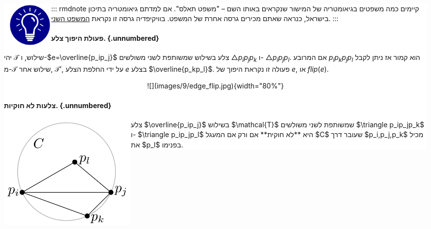 ::: rmdnote
<img src="images/extra.png" align="left" width="10%" style="padding:0px 0px 0px 10px"/> קיימים כמה משפטים בגיאומטריה של המישור שנקראים באותו השם – "משפט תאלס". אם למדתם גיאומטריה בתיכון בישראל, כנראה שאתם מכירים גרסה אחרת של המשפט. בוויקיפדיה גרסה זו נקראת [המשפט השני](https://he.wikipedia.org/wiki/%D7%9E%D7%A9%D7%A4%D7%98_%D7%AA%D7%90%D7%9C%D7%A1#%D7%94%D7%9E%D7%A9%D7%A4%D7%98_%D7%94%D7%A9%D7%A0%D7%99).
:::

#### פעולת היפוך צלע. {.unnumbered}

יהי $\mathcal{T}$ שילוש, ו-$e=\overline{p_ip_j}$ צלע בשילוש שמשותפת לשני משולשים $\triangle p_ip_jp_k$ ו- $\triangle p_ip_jp_l$. אם המרובע $p_ip_kp_jp_l$ הוא קמור אז ניתן לקבל מ-$\mathcal{T}$ שילוש אחר, $\mathcal{T}'$, על ידי החלפת הצלע $e$ בצלע $\overline{p_kp_l}$. פעולה זו נקראת היפוך של $e$, או $flip(e)$.

<center>![](images/9/edge_flip.jpg){width="80%"}</center>

#### צלעות לא חוקיות. {.unnumbered}

<img src="images/9/illegal_edge.jpg" align="left" width="30%"/> 
צלע $\overline{p_ip_j}$ בשילוש $\mathcal{T}$ שמשותפת לשני משולשים $\triangle p_ip_jp_k$ ו- $\triangle p_ip_jp_l$ היא **לא חוקית** אם ורק אם המעגל $C$ שעובר דרך $p_i,p_j,p_k$ מכיל את $p_l$ בפנימו.
